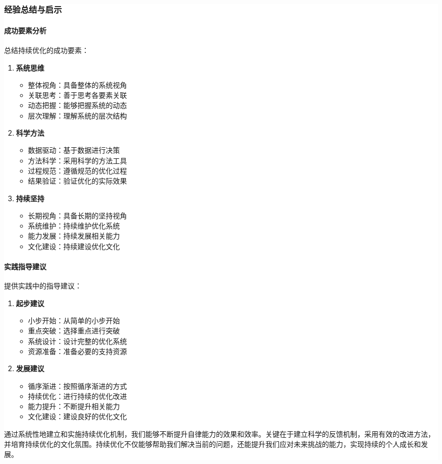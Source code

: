 ### 经验总结与启示

#### 成功要素分析
总结持续优化的成功要素：

1. **系统思维**
   - 整体视角：具备整体的系统视角
   - 关联思考：善于思考各要素关联
   - 动态把握：能够把握系统的动态
   - 层次理解：理解系统的层次结构

2. **科学方法**
   - 数据驱动：基于数据进行决策
   - 方法科学：采用科学的方法工具
   - 过程规范：遵循规范的优化过程
   - 结果验证：验证优化的实际效果

3. **持续坚持**
   - 长期视角：具备长期的坚持视角
   - 系统维护：持续维护优化系统
   - 能力发展：持续发展相关能力
   - 文化建设：持续建设优化文化

#### 实践指导建议
提供实践中的指导建议：

1. **起步建议**
   - 小步开始：从简单的小步开始
   - 重点突破：选择重点进行突破
   - 系统设计：设计完整的优化系统
   - 资源准备：准备必要的支持资源

2. **发展建议**
   - 循序渐进：按照循序渐进的方式
   - 持续优化：进行持续的优化改进
   - 能力提升：不断提升相关能力
   - 文化建设：建设良好的优化文化

通过系统性地建立和实施持续优化机制，我们能够不断提升自律能力的效果和效率。关键在于建立科学的反馈机制，采用有效的改进方法，并培育持续优化的文化氛围。持续优化不仅能够帮助我们解决当前的问题，还能提升我们应对未来挑战的能力，实现持续的个人成长和发展。